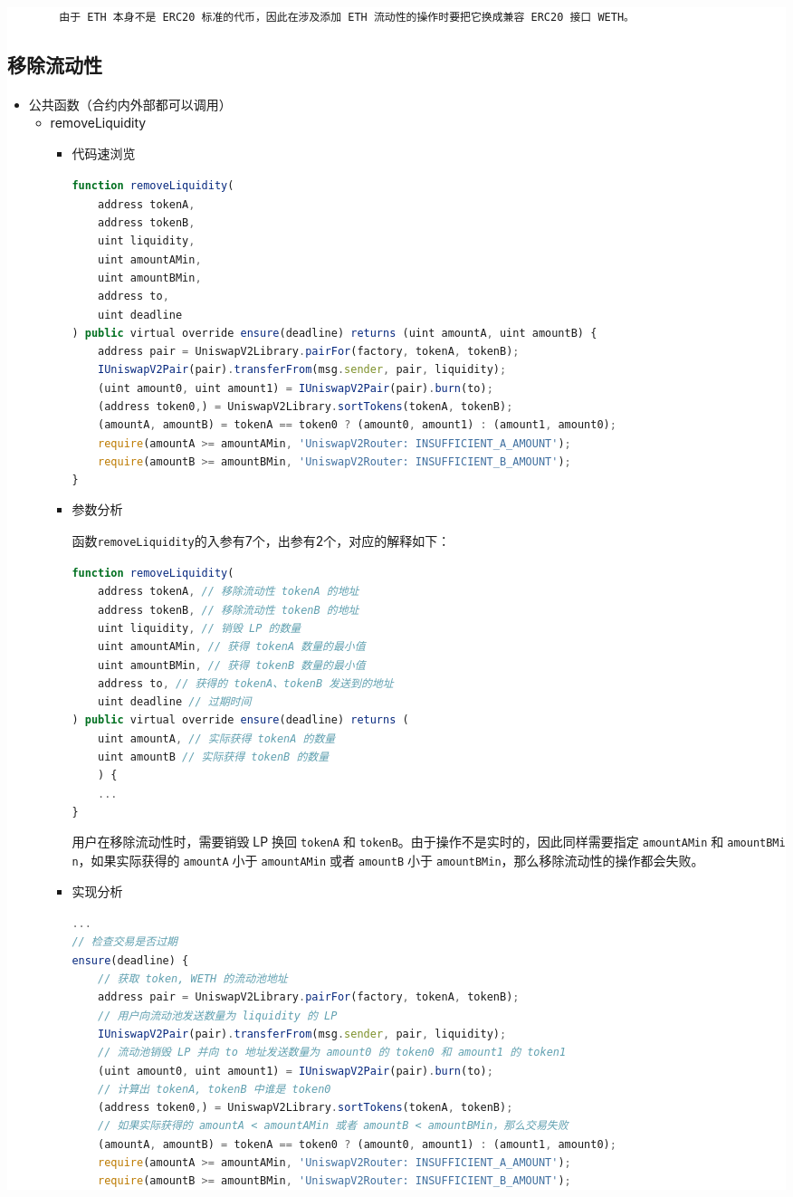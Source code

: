             由于 ETH 本身不是 ERC20 标准的代币，因此在涉及添加 ETH 流动性的操作时要把它换成兼容 ERC20 接口 WETH。

## 移除流动性

- 公共函数（合约内外部都可以调用）
    - removeLiquidity
        - 代码速浏览
            ``` javascript
            function removeLiquidity(
                address tokenA,
                address tokenB,
                uint liquidity,
                uint amountAMin,
                uint amountBMin,
                address to,
                uint deadline
            ) public virtual override ensure(deadline) returns (uint amountA, uint amountB) {
                address pair = UniswapV2Library.pairFor(factory, tokenA, tokenB);
                IUniswapV2Pair(pair).transferFrom(msg.sender, pair, liquidity);
                (uint amount0, uint amount1) = IUniswapV2Pair(pair).burn(to);
                (address token0,) = UniswapV2Library.sortTokens(tokenA, tokenB);
                (amountA, amountB) = tokenA == token0 ? (amount0, amount1) : (amount1, amount0);
                require(amountA >= amountAMin, 'UniswapV2Router: INSUFFICIENT_A_AMOUNT');
                require(amountB >= amountBMin, 'UniswapV2Router: INSUFFICIENT_B_AMOUNT');
            }
            ```
        - 参数分析

            函数`removeLiquidity`的入参有7个，出参有2个，对应的解释如下：
            ``` javascript
            function removeLiquidity(
                address tokenA, // 移除流动性 tokenA 的地址
                address tokenB, // 移除流动性 tokenB 的地址
                uint liquidity, // 销毁 LP 的数量
                uint amountAMin, // 获得 tokenA 数量的最小值
                uint amountBMin, // 获得 tokenB 数量的最小值
                address to, // 获得的 tokenA、tokenB 发送到的地址
                uint deadline // 过期时间
            ) public virtual override ensure(deadline) returns (
                uint amountA, // 实际获得 tokenA 的数量
                uint amountB // 实际获得 tokenB 的数量
                ) {
                ...
            }
            ```
            用户在移除流动性时，需要销毁 LP 换回 `tokenA` 和 `tokenB`。由于操作不是实时的，因此同样需要指定 `amountAMin` 和 `amountBMin`，如果实际获得的 `amountA` 小于 `amountAMin` 或者 `amountB` 小于 `amountBMin`，那么移除流动性的操作都会失败。
         - 实现分析
            ``` javascript
            ... 
            // 检查交易是否过期
            ensure(deadline) {
                // 获取 token, WETH 的流动池地址
                address pair = UniswapV2Library.pairFor(factory, tokenA, tokenB);
                // 用户向流动池发送数量为 liquidity 的 LP
                IUniswapV2Pair(pair).transferFrom(msg.sender, pair, liquidity);
                // 流动池销毁 LP 并向 to 地址发送数量为 amount0 的 token0 和 amount1 的 token1
                (uint amount0, uint amount1) = IUniswapV2Pair(pair).burn(to);
                // 计算出 tokenA, tokenB 中谁是 token0
                (address token0,) = UniswapV2Library.sortTokens(tokenA, tokenB);
                // 如果实际获得的 amountA < amountAMin 或者 amountB < amountBMin，那么交易失败
                (amountA, amountB) = tokenA == token0 ? (amount0, amount1) : (amount1, amount0);
                require(amountA >= amountAMin, 'UniswapV2Router: INSUFFICIENT_A_AMOUNT');
                require(amountB >= amountBMin, 'UniswapV2Router: INSUFFICIENT_B_AMOUNT');